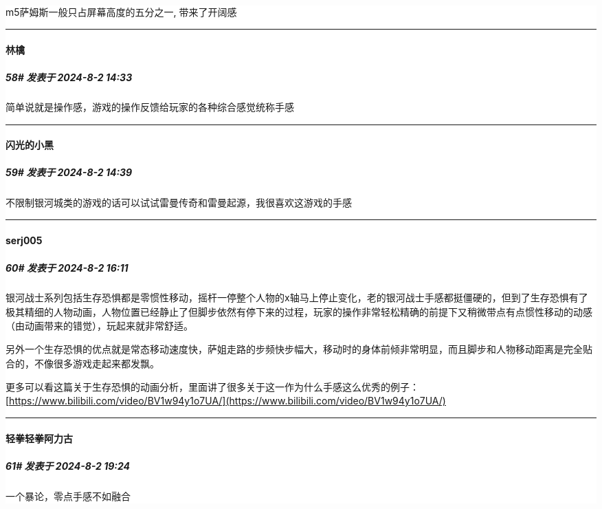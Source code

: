 m5萨姆斯一般只占屏幕高度的五分之一, 带来了开阔感

*****

####  林檎  
##### 58#       发表于 2024-8-2 14:33

简单说就是操作感，游戏的操作反馈给玩家的各种综合感觉统称手感


*****

####  闪光的小黑  
##### 59#       发表于 2024-8-2 14:39

不限制银河城类的游戏的话可以试试雷曼传奇和雷曼起源，我很喜欢这游戏的手感


*****

####  serj005  
##### 60#       发表于 2024-8-2 16:11

银河战士系列包括生存恐惧都是零惯性移动，摇杆一停整个人物的x轴马上停止变化，老的银河战士手感都挺僵硬的，但到了生存恐惧有了极其精细的人物动画，人物位置已经静止了但脚步依然有停下来的过程，玩家的操作非常轻松精确的前提下又稍微带点有点惯性移动的动感（由动画带来的错觉），玩起来就非常舒适。

另外一个生存恐惧的优点就是常态移动速度快，萨姐走路的步频快步幅大，移动时的身体前倾非常明显，而且脚步和人物移动距离是完全贴合的，不像很多游戏走起来都发飘。

更多可以看这篇关于生存恐惧的动画分析，里面讲了很多关于这一作为什么手感这么优秀的例子：[https://www.bilibili.com/video/BV1w94y1o7UA/](https://www.bilibili.com/video/BV1w94y1o7UA/)


*****

####  轻拳轻拳阿力古  
##### 61#       发表于 2024-8-2 19:24

一个暴论，零点手感不如融合


